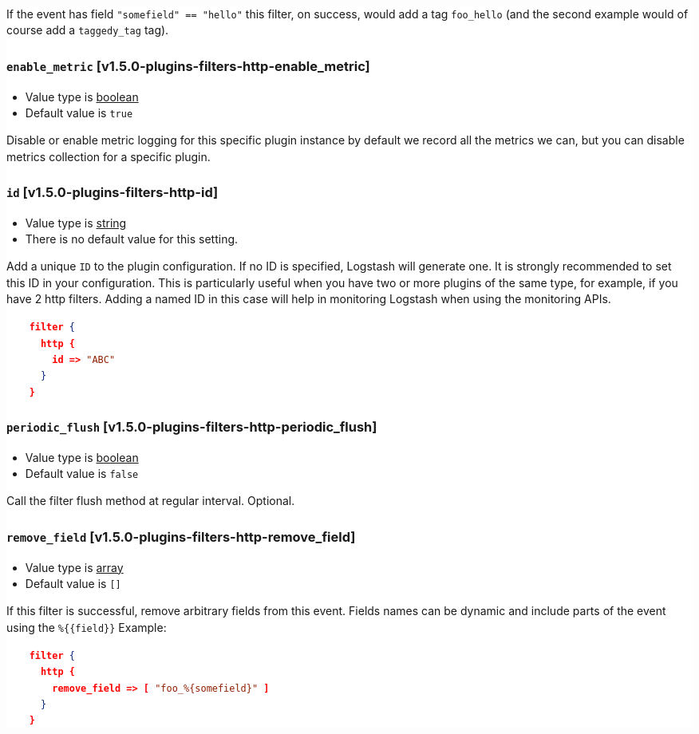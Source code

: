 If the event has field `"somefield" == "hello"` this filter, on success, would add a tag `foo_hello` (and the second example would of course add a `taggedy_tag` tag).


### `enable_metric` [v1.5.0-plugins-filters-http-enable_metric]

* Value type is [boolean](logstash://reference/configuration-file-structure.md#boolean)
* Default value is `true`

Disable or enable metric logging for this specific plugin instance by default we record all the metrics we can, but you can disable metrics collection for a specific plugin.


### `id` [v1.5.0-plugins-filters-http-id]

* Value type is [string](logstash://reference/configuration-file-structure.md#string)
* There is no default value for this setting.

Add a unique `ID` to the plugin configuration. If no ID is specified, Logstash will generate one. It is strongly recommended to set this ID in your configuration. This is particularly useful when you have two or more plugins of the same type, for example, if you have 2 http filters. Adding a named ID in this case will help in monitoring Logstash when using the monitoring APIs.

```json
    filter {
      http {
        id => "ABC"
      }
    }
```


### `periodic_flush` [v1.5.0-plugins-filters-http-periodic_flush]

* Value type is [boolean](logstash://reference/configuration-file-structure.md#boolean)
* Default value is `false`

Call the filter flush method at regular interval. Optional.


### `remove_field` [v1.5.0-plugins-filters-http-remove_field]

* Value type is [array](logstash://reference/configuration-file-structure.md#array)
* Default value is `[]`

If this filter is successful, remove arbitrary fields from this event. Fields names can be dynamic and include parts of the event using the `%{{field}}` Example:

```json
    filter {
      http {
        remove_field => [ "foo_%{somefield}" ]
      }
    }
```
